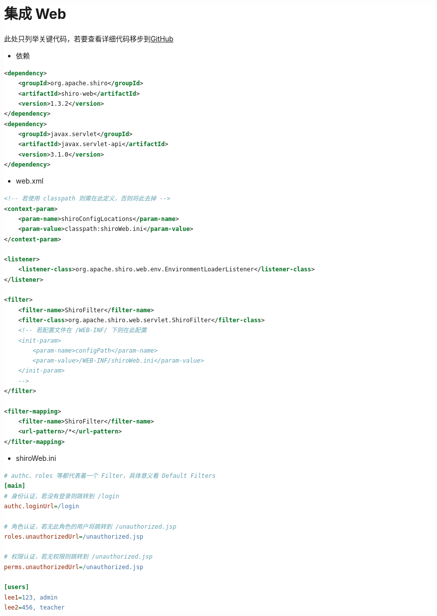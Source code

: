 # 集成 Web

此处只列举关键代码，若要查看详细代码移步到[GitHub](https://github.com/Xianzhan/lee_project/tree/master/lee_shiro)

- 依赖

```xml
<dependency>
    <groupId>org.apache.shiro</groupId>
    <artifactId>shiro-web</artifactId>
    <version>1.3.2</version>
</dependency>
<dependency>
    <groupId>javax.servlet</groupId>
    <artifactId>javax.servlet-api</artifactId>
    <version>3.1.0</version>
</dependency>
```

- web.xml

```xml
<!-- 若使用 classpath 则需在此定义，否则将此去掉 -->
<context-param>
    <param-name>shiroConfigLocations</param-name>
    <param-value>classpath:shiroWeb.ini</param-value>
</context-param>

<listener>
    <listener-class>org.apache.shiro.web.env.EnvironmentLoaderListener</listener-class>
</listener>

<filter>
    <filter-name>ShiroFilter</filter-name>
    <filter-class>org.apache.shiro.web.servlet.ShiroFilter</filter-class>
    <!-- 若配置文件在 /WEB-INF/ 下则在此配置
    <init-param>
        <param-name>configPath</param-name>
        <param-value>/WEB-INF/shiroWeb.ini</param-value>
    </init-param>
    -->
</filter>

<filter-mapping>
    <filter-name>ShiroFilter</filter-name>
    <url-pattern>/*</url-pattern>
</filter-mapping>
```

- shiroWeb.ini

```ini
# authc、roles 等都代表着一个 Filter，具体意义看 Default Filters
[main]
# 身份认证，若没有登录则跳转到 /login
authc.loginUrl=/login

# 角色认证，若无此角色的用户将跳转到 /unauthorized.jsp
roles.unauthorizedUrl=/unauthorized.jsp

# 权限认证，若无权限则跳转到 /unauthorized.jsp
perms.unauthorizedUrl=/unauthorized.jsp

[users]
lee1=123, admin
lee2=456, teacher
```